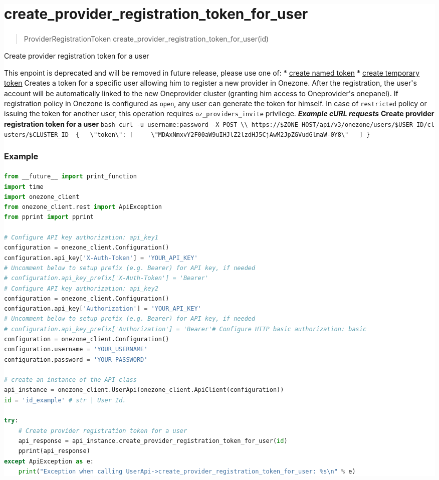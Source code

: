 # **create_provider_registration_token_for_user**
> ProviderRegistrationToken create_provider_registration_token_for_user(id)

Create provider registration token for a user

This enpoint is deprecated and will be removed in future release, please use one of: * [create named token](#operation/create_named_token_for_current_user) * [create temporary token](#operation/create_temporary_token_for_current_user)  Creates a token for a specific user allowing him to register a new provider in Onezone. After the registration, the user's account will be automatically linked to the new Oneprovider cluster (granting him access to Oneprovider's onepanel).  If registration policy in Onezone is configured as `open`, any user can generate the token for himself. In case of `restricted` policy or issuing the token for another user, this operation requires `oz_providers_invite` privilege.  ***Example cURL requests***  **Create provider registration token for a user** ```bash curl -u username:password -X POST \\ https://$ZONE_HOST/api/v3/onezone/users/$USER_ID/clusters/$CLUSTER_ID  {   \"token\": [     \"MDAxNmxvY2F00aW9uIHJlZ2lzdHJ5CjAwM2JpZGVudGlmaW-0Y8\"   ] } ``` 

### Example
```python
from __future__ import print_function
import time
import onezone_client
from onezone_client.rest import ApiException
from pprint import pprint

# Configure API key authorization: api_key1
configuration = onezone_client.Configuration()
configuration.api_key['X-Auth-Token'] = 'YOUR_API_KEY'
# Uncomment below to setup prefix (e.g. Bearer) for API key, if needed
# configuration.api_key_prefix['X-Auth-Token'] = 'Bearer'
# Configure API key authorization: api_key2
configuration = onezone_client.Configuration()
configuration.api_key['Authorization'] = 'YOUR_API_KEY'
# Uncomment below to setup prefix (e.g. Bearer) for API key, if needed
# configuration.api_key_prefix['Authorization'] = 'Bearer'# Configure HTTP basic authorization: basic
configuration = onezone_client.Configuration()
configuration.username = 'YOUR_USERNAME'
configuration.password = 'YOUR_PASSWORD'

# create an instance of the API class
api_instance = onezone_client.UserApi(onezone_client.ApiClient(configuration))
id = 'id_example' # str | User Id.

try:
    # Create provider registration token for a user
    api_response = api_instance.create_provider_registration_token_for_user(id)
    pprint(api_response)
except ApiException as e:
    print("Exception when calling UserApi->create_provider_registration_token_for_user: %s\n" % e)
```
